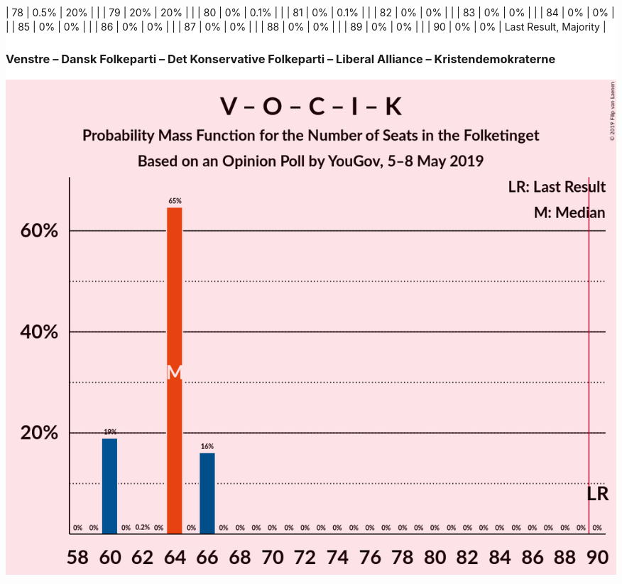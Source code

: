 | 78 | 0.5% | 20% |  |
| 79 | 20% | 20% |  |
| 80 | 0% | 0.1% |  |
| 81 | 0% | 0.1% |  |
| 82 | 0% | 0% |  |
| 83 | 0% | 0% |  |
| 84 | 0% | 0% |  |
| 85 | 0% | 0% |  |
| 86 | 0% | 0% |  |
| 87 | 0% | 0% |  |
| 88 | 0% | 0% |  |
| 89 | 0% | 0% |  |
| 90 | 0% | 0% | Last Result, Majority |

### Venstre – Dansk Folkeparti – Det Konservative Folkeparti – Liberal Alliance – Kristendemokraterne

![Graph with seats probability mass function not yet produced](2019-05-08-YouGov-coalitions-seats-pmf-v–o–c–i–k.png "Seats Probability Mass Function")
